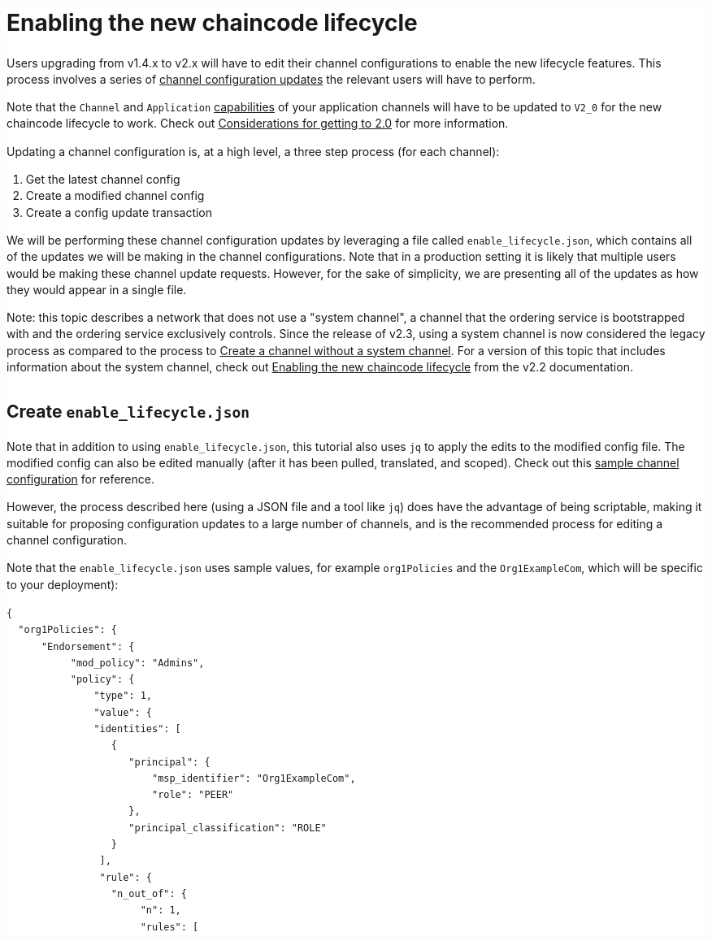 # Enabling the new chaincode lifecycle

Users upgrading from v1.4.x to v2.x will have to edit their channel configurations to enable the new lifecycle features. This process involves a series of [channel configuration updates](./config_update.html) the relevant users will have to perform.

Note that the `Channel` and `Application` [capabilities](./capabilities_concept.html) of your application channels will have to be updated to `V2_0` for the new chaincode lifecycle to work. Check out [Considerations for getting to 2.0](./upgrade_to_newest_version.html#chaincode-lifecycle) for more information.

Updating a channel configuration is, at a high level, a three step process (for each channel):

1. Get the latest channel config
2. Create a modified channel config
3. Create a config update transaction

We will be performing these channel configuration updates by leveraging a file called `enable_lifecycle.json`, which contains all of the updates we will be making in the channel configurations. Note that in a production setting it is likely that multiple users would be making these channel update requests. However, for the sake of simplicity, we are presenting all of the updates as how they would appear in a single file.

Note: this topic describes a network that does not use a "system channel", a channel that the ordering service is bootstrapped with and the ordering service exclusively controls. Since the release of v2.3, using a system channel is now considered the legacy process as compared to the process to [Create a channel without a system channel](./create_channel/create_channel_participation.html). For a version of this topic that includes information about the system channel, check out [Enabling the new chaincode lifecycle](https://hyperledger-fabric.readthedocs.io/en/release-2.2/enable_cc_lifecycle.html) from the v2.2 documentation.

## Create `enable_lifecycle.json`

Note that in addition to using `enable_lifecycle.json`, this tutorial also uses `jq` to apply the edits to the modified config file. The modified config can also be edited manually (after it has been pulled, translated, and scoped). Check out this [sample channel configuration](./config_update.html#sample-channel-configuration) for reference.

However, the process described here (using a JSON file and a tool like `jq`) does have the advantage of being scriptable, making it suitable for proposing configuration updates to a large number of channels, and is the recommended process for editing a channel configuration.

Note that the `enable_lifecycle.json` uses sample values, for example `org1Policies` and the `Org1ExampleCom`, which will be specific to your deployment):

```
{
  "org1Policies": {
      "Endorsement": {
           "mod_policy": "Admins",
           "policy": {
               "type": 1,
               "value": {
               "identities": [
                  {
	                 "principal": {
	           	         "msp_identifier": "Org1ExampleCom",
	           	         "role": "PEER"
	                 },
	                 "principal_classification": "ROLE"
	              }
              	],
              	"rule": {
                  "n_out_of": {
			           "n": 1,
			           "rules": [
```